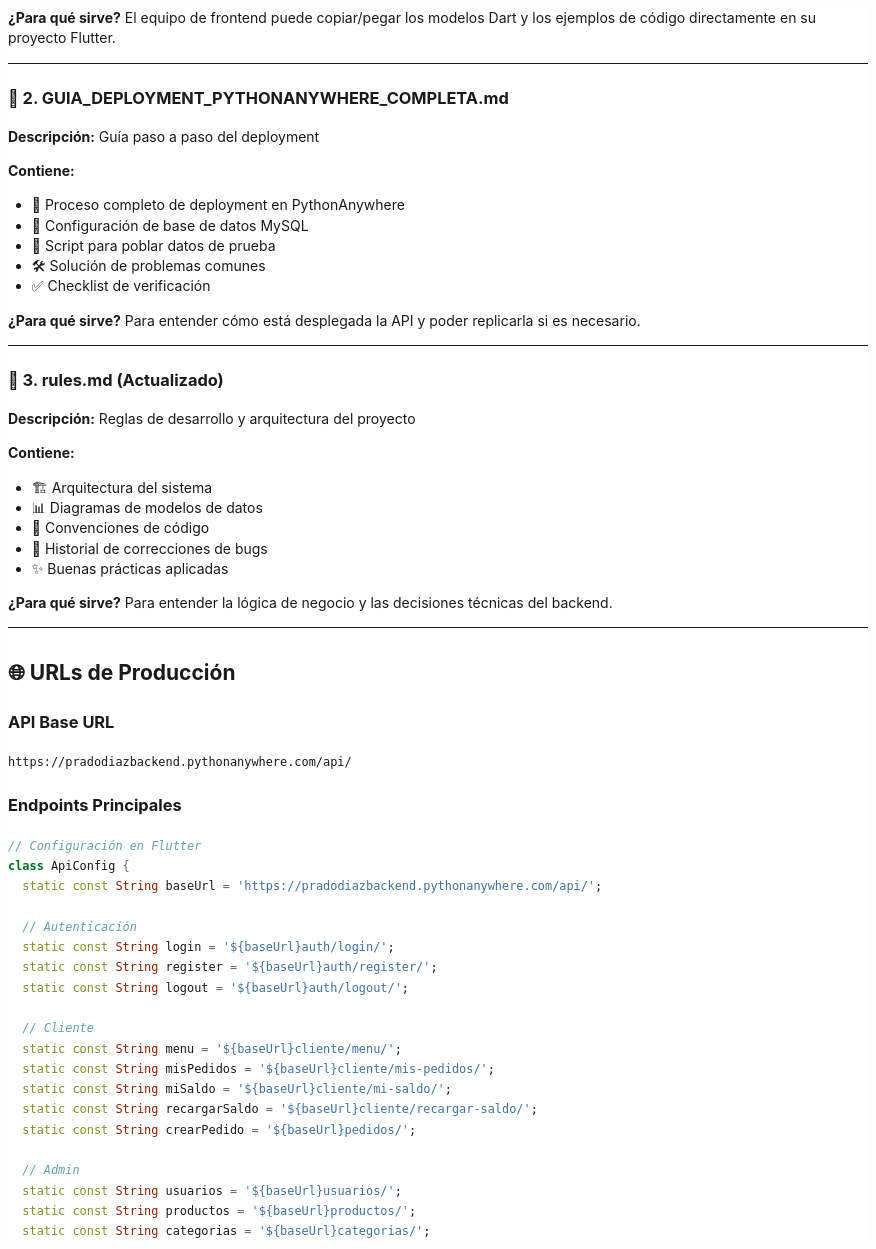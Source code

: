 **¿Para qué sirve?**
El equipo de frontend puede copiar/pegar los modelos Dart y los ejemplos de código directamente en su proyecto Flutter.

---

### 📄 2. GUIA_DEPLOYMENT_PYTHONANYWHERE_COMPLETA.md
**Descripción:** Guía paso a paso del deployment

**Contiene:**
- 🚀 Proceso completo de deployment en PythonAnywhere
- 🔧 Configuración de base de datos MySQL
- 📝 Script para poblar datos de prueba
- 🛠️ Solución de problemas comunes
- ✅ Checklist de verificación

**¿Para qué sirve?**
Para entender cómo está desplegada la API y poder replicarla si es necesario.

---

### 📄 3. rules.md (Actualizado)
**Descripción:** Reglas de desarrollo y arquitectura del proyecto

**Contiene:**
- 🏗️ Arquitectura del sistema
- 📊 Diagramas de modelos de datos
- 📝 Convenciones de código
- 🐛 Historial de correcciones de bugs
- ✨ Buenas prácticas aplicadas

**¿Para qué sirve?**
Para entender la lógica de negocio y las decisiones técnicas del backend.

---

## 🌐 URLs de Producción

### API Base URL
```
https://pradodiazbackend.pythonanywhere.com/api/
```

### Endpoints Principales
```dart
// Configuración en Flutter
class ApiConfig {
  static const String baseUrl = 'https://pradodiazbackend.pythonanywhere.com/api/';
  
  // Autenticación
  static const String login = '${baseUrl}auth/login/';
  static const String register = '${baseUrl}auth/register/';
  static const String logout = '${baseUrl}auth/logout/';
  
  // Cliente
  static const String menu = '${baseUrl}cliente/menu/';
  static const String misPedidos = '${baseUrl}cliente/mis-pedidos/';
  static const String miSaldo = '${baseUrl}cliente/mi-saldo/';
  static const String recargarSaldo = '${baseUrl}cliente/recargar-saldo/';
  static const String crearPedido = '${baseUrl}pedidos/';
  
  // Admin
  static const String usuarios = '${baseUrl}usuarios/';
  static const String productos = '${baseUrl}productos/';
  static const String categorias = '${baseUrl}categorias/';
```